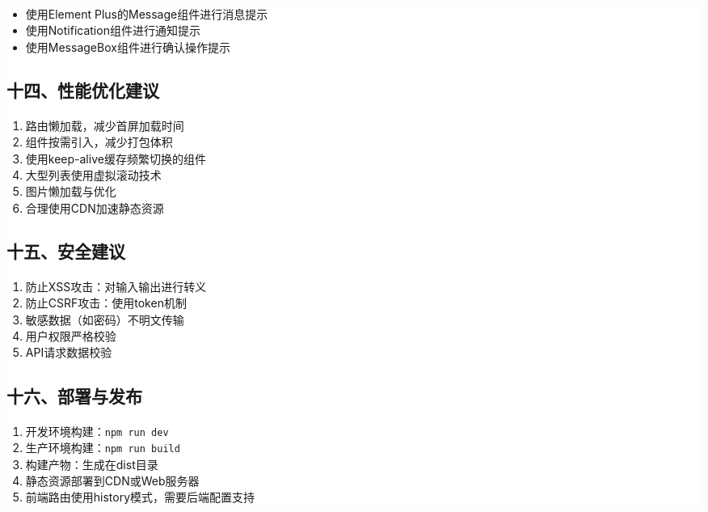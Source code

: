- 使用Element Plus的Message组件进行消息提示
- 使用Notification组件进行通知提示
- 使用MessageBox组件进行确认操作提示

## 十四、性能优化建议

1. 路由懒加载，减少首屏加载时间
2. 组件按需引入，减少打包体积
3. 使用keep-alive缓存频繁切换的组件
4. 大型列表使用虚拟滚动技术
5. 图片懒加载与优化
6. 合理使用CDN加速静态资源

## 十五、安全建议

1. 防止XSS攻击：对输入输出进行转义
2. 防止CSRF攻击：使用token机制
3. 敏感数据（如密码）不明文传输
4. 用户权限严格校验
5. API请求数据校验

## 十六、部署与发布

1. 开发环境构建：`npm run dev`
2. 生产环境构建：`npm run build`
3. 构建产物：生成在dist目录
4. 静态资源部署到CDN或Web服务器
5. 前端路由使用history模式，需要后端配置支持 